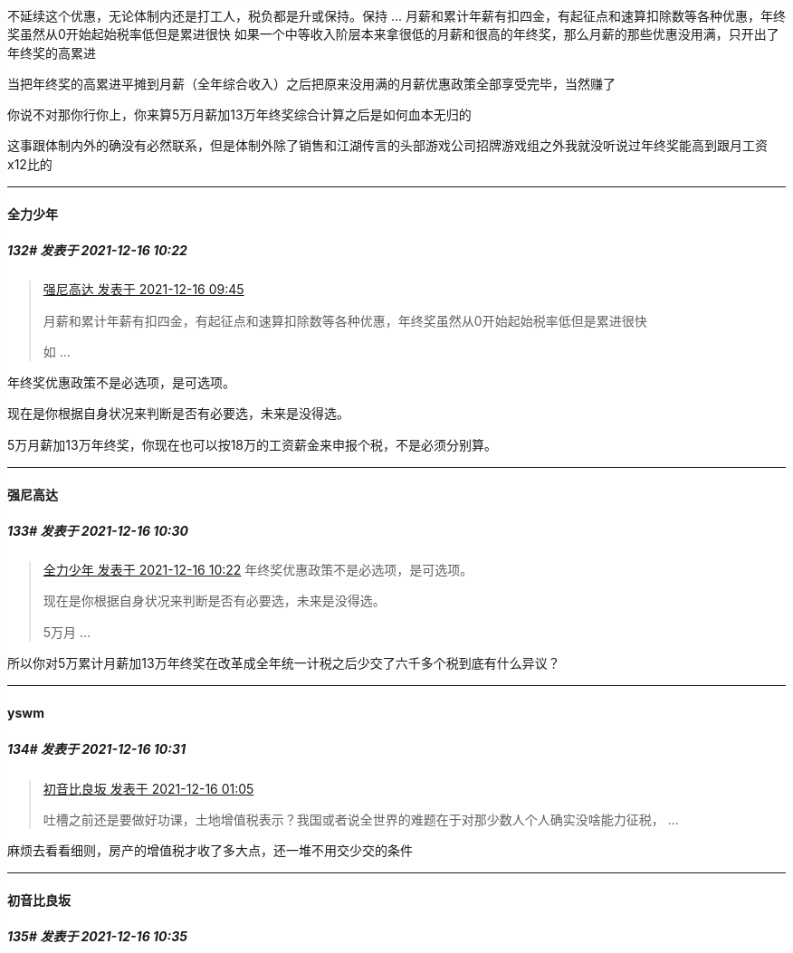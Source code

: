 不延续这个优惠，无论体制内还是打工人，税负都是升或保持。保持 ...</blockquote>
月薪和累计年薪有扣四金，有起征点和速算扣除数等各种优惠，年终奖虽然从0开始起始税率低但是累进很快
如果一个中等收入阶层本来拿很低的月薪和很高的年终奖，那么月薪的那些优惠没用满，只开出了年终奖的高累进

当把年终奖的高累进平摊到月薪（全年综合收入）之后把原来没用满的月薪优惠政策全部享受完毕，当然赚了

你说不对那你行你上，你来算5万月薪加13万年终奖综合计算之后是如何血本无归的

这事跟体制内外的确没有必然联系，但是体制外除了销售和江湖传言的头部游戏公司招牌游戏组之外我就没听说过年终奖能高到跟月工资x12比的



*****

####  全力少年  
##### 132#       发表于 2021-12-16 10:22

<blockquote><a href="httphttps://bbs.saraba1st.com/2b/forum.php?mod=redirect&amp;goto=findpost&amp;pid=53955637&amp;ptid=2042566" target="_blank">强尼高达 发表于 2021-12-16 09:45</a>

月薪和累计年薪有扣四金，有起征点和速算扣除数等各种优惠，年终奖虽然从0开始起始税率低但是累进很快

如 ...</blockquote>
年终奖优惠政策不是必选项，是可选项。

现在是你根据自身状况来判断是否有必要选，未来是没得选。

5万月薪加13万年终奖，你现在也可以按18万的工资薪金来申报个税，不是必须分别算。



*****

####  强尼高达  
##### 133#       发表于 2021-12-16 10:30

<blockquote><a href="httphttps://bbs.saraba1st.com/2b/forum.php?mod=redirect&amp;goto=findpost&amp;pid=53956212&amp;ptid=2042566" target="_blank">全力少年 发表于 2021-12-16 10:22</a>
年终奖优惠政策不是必选项，是可选项。

现在是你根据自身状况来判断是否有必要选，未来是没得选。

5万月 ...</blockquote>
所以你对5万累计月薪加13万年终奖在改革成全年统一计税之后少交了六千多个税到底有什么异议？

*****

####  yswm  
##### 134#       发表于 2021-12-16 10:31

<blockquote><a href="httphttps://bbs.saraba1st.com/2b/forum.php?mod=redirect&amp;goto=findpost&amp;pid=53953614&amp;ptid=2042566" target="_blank">初音比良坂 发表于 2021-12-16 01:05</a>

吐槽之前还是要做好功课，土地增值税表示？我国或者说全世界的难题在于对那少数人个人确实没啥能力征税， ...</blockquote>
麻烦去看看细则，房产的增值税才收了多大点，还一堆不用交少交的条件

*****

####  初音比良坂  
##### 135#       发表于 2021-12-16 10:35
